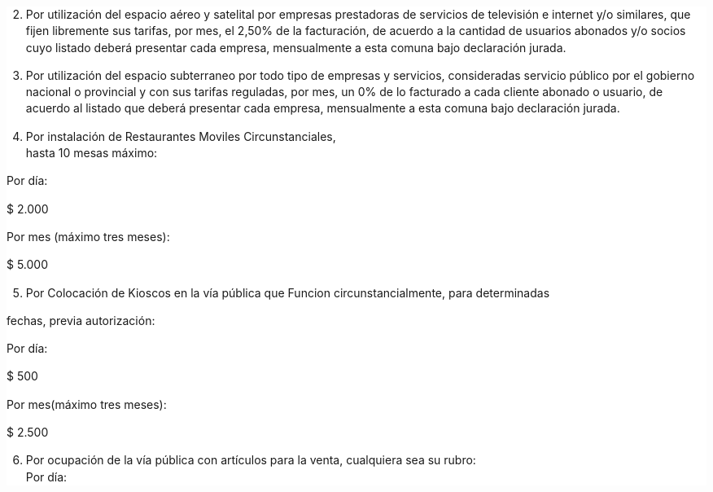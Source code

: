 2) Por utilización del espacio aéreo y satelital por empresas 
prestadoras de servicios de televisión e internet y/o 
similares, que fijen libremente sus tarifas, por mes, el 
2,50% de la facturación, de acuerdo  a la cantidad de 
usuarios abonados y/o socios cuyo listado deberá presentar 
cada empresa, mensualmente a  esta comuna  bajo declaración 
jurada. 
 
3) Por utilización del espacio subterraneo por todo tipo de 
empresas y servicios, consideradas servicio público por el 
gobierno nacional o provincial y con sus tarifas reguladas, 
por mes, un 0% de lo facturado a cada cliente abonado o 
usuario, de acuerdo al listado que deberá presentar cada 
empresa, mensualmente a  esta comuna  bajo declaración 
jurada. 
 
4) Por instalación de Restaurantes Moviles Circunstanciales,  
hasta 10 mesas máximo: 
 
 
 
 
 
 
 
 
Por día: 
 
 
 
 
 
 
 
$ 2.000 
 
Por mes (máximo tres meses): 
 
 
 
$ 5.000 
 
5) Por Colocación de Kioscos en la vía pública que 
Funcion circunstancialmente, para determinadas  
                 
fechas, previa autorización: 
  
Por día:   
 
 
 
 
 
 
$   500 
 
Por mes(máximo tres meses): 
 
 
 
$ 2.500 
 
6) Por ocupación de la vía pública con artículos para 
la venta, cualquiera sea su rubro:  
Por día:   
 
    
 